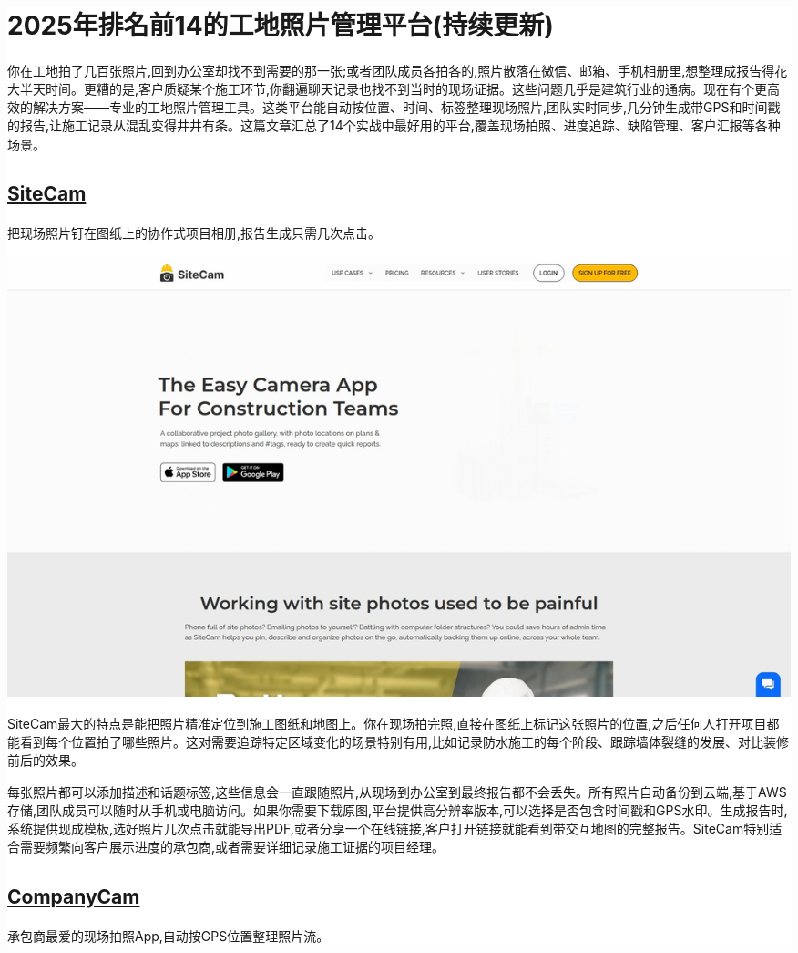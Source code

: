 # 2025年排名前14的工地照片管理平台(持续更新)

你在工地拍了几百张照片,回到办公室却找不到需要的那一张;或者团队成员各拍各的,照片散落在微信、邮箱、手机相册里,想整理成报告得花大半天时间。更糟的是,客户质疑某个施工环节,你翻遍聊天记录也找不到当时的现场证据。这些问题几乎是建筑行业的通病。现在有个更高效的解决方案——专业的工地照片管理工具。这类平台能自动按位置、时间、标签整理现场照片,团队实时同步,几分钟生成带GPS和时间戳的报告,让施工记录从混乱变得井井有条。这篇文章汇总了14个实战中最好用的平台,覆盖现场拍照、进度追踪、缺陷管理、客户汇报等各种场景。

## **[SiteCam](https://sitecam.io)**

把现场照片钉在图纸上的协作式项目相册,报告生成只需几次点击。

![SiteCam Screenshot](image/sitecam.webp)


SiteCam最大的特点是能把照片精准定位到施工图纸和地图上。你在现场拍完照,直接在图纸上标记这张照片的位置,之后任何人打开项目都能看到每个位置拍了哪些照片。这对需要追踪特定区域变化的场景特别有用,比如记录防水施工的每个阶段、跟踪墙体裂缝的发展、对比装修前后的效果。

每张照片都可以添加描述和话题标签,这些信息会一直跟随照片,从现场到办公室到最终报告都不会丢失。所有照片自动备份到云端,基于AWS存储,团队成员可以随时从手机或电脑访问。如果你需要下载原图,平台提供高分辨率版本,可以选择是否包含时间戳和GPS水印。生成报告时,系统提供现成模板,选好照片几次点击就能导出PDF,或者分享一个在线链接,客户打开链接就能看到带交互地图的完整报告。SiteCam特别适合需要频繁向客户展示进度的承包商,或者需要详细记录施工证据的项目经理。

## **[CompanyCam](https://companycam.com)**

承包商最爱的现场拍照App,自动按GPS位置整理照片流。

